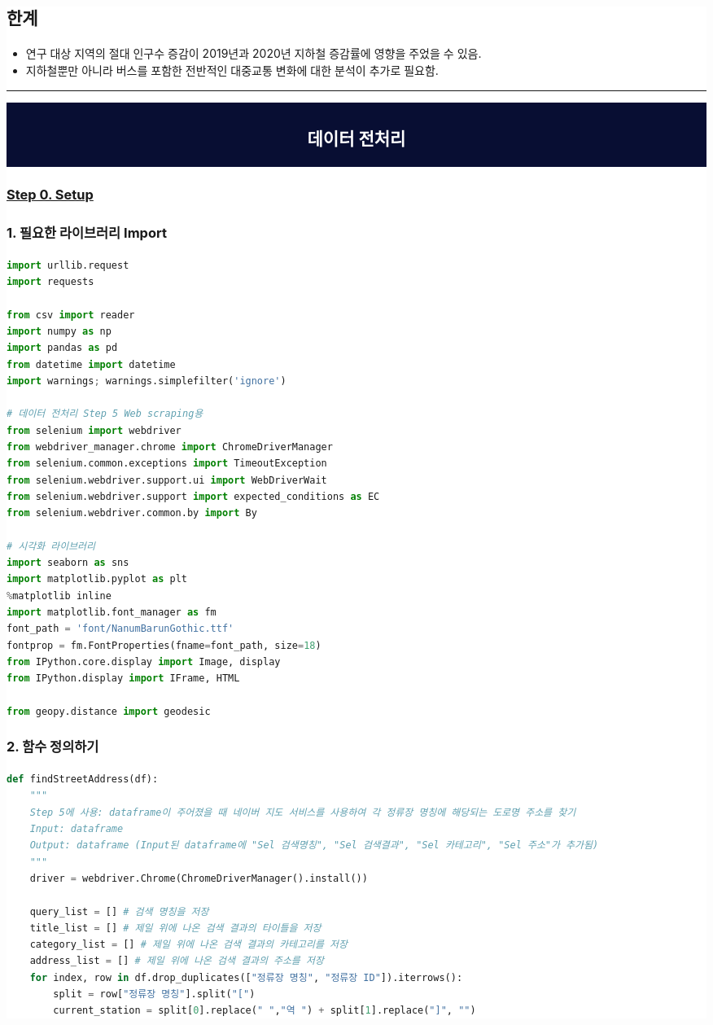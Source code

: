 ## 한계
- 연구 대상 지역의 절대 인구수 증감이 2019년과 2020년 지하철 증감률에 영향을 주었을 수 있음.
- 지하철뿐만 아니라 버스를 포함한 전반적인 대중교통 변화에 대한 분석이 추가로 필요함. 

***
<div style="background-color:rgba(8, 14, 51, 1); text-align:center; vertical-align: middle; padding:1px 0;">
    <h2><center style = "color: white"> 데이터 전처리</center></h2>
</div>

### <u>Step 0. Setup</u>
### 1. 필요한 라이브러리  Import


```python
import urllib.request
import requests

from csv import reader
import numpy as np
import pandas as pd
from datetime import datetime
import warnings; warnings.simplefilter('ignore')

# 데이터 전처리 Step 5 Web scraping용
from selenium import webdriver
from webdriver_manager.chrome import ChromeDriverManager
from selenium.common.exceptions import TimeoutException
from selenium.webdriver.support.ui import WebDriverWait
from selenium.webdriver.support import expected_conditions as EC
from selenium.webdriver.common.by import By

# 시각화 라이브러리 
import seaborn as sns
import matplotlib.pyplot as plt
%matplotlib inline
import matplotlib.font_manager as fm
font_path = 'font/NanumBarunGothic.ttf'
fontprop = fm.FontProperties(fname=font_path, size=18)
from IPython.core.display import Image, display
from IPython.display import IFrame, HTML

from geopy.distance import geodesic
```

### 2. 함수 정의하기


```python
def findStreetAddress(df):
    """
    Step 5에 사용: dataframe이 주어졌을 때 네이버 지도 서비스를 사용하여 각 정류장 명칭에 해당되는 도로명 주소를 찾기 
    Input: dataframe
    Output: dataframe (Input된 dataframe에 "Sel 검색명칭", "Sel 검색결과", "Sel 카테고리", "Sel 주소"가 추가됨)
    """
    driver = webdriver.Chrome(ChromeDriverManager().install())

    query_list = [] # 검색 명칭을 저장 
    title_list = [] # 제일 위에 나온 검색 결과의 타이틀을 저장
    category_list = [] # 제일 위에 나온 검색 결과의 카테고리를 저장
    address_list = [] # 제일 위에 나온 검색 결과의 주소를 저장 
    for index, row in df.drop_duplicates(["정류장 명칭", "정류장 ID"]).iterrows():
        split = row["정류장 명칭"].split("[") 
        current_station = split[0].replace(" ","역 ") + split[1].replace("]", "")
```

[1]: https://www.ncloud.com/product/applicationService/maps
[2]: https://data.seoul.go.kr/dataList/47/S/2/datasetView.do#
[3]: https://wwwnc.cdc.gov/eid/article/26/10/20-1315_article
[4]: https://www.kyci.or.kr/fileup/issuepaper/IssuePaper_202002.pdf
[5]: https://www.cureus.com/articles/30376-changes-in-subway-ridership-in-response-to-covid-19-in-seoul-south-korea-implications-for-social-distancing 